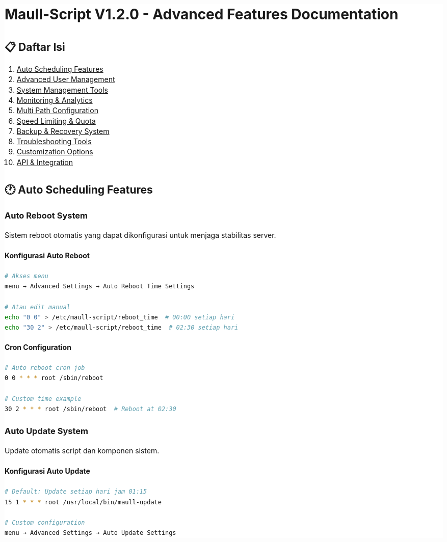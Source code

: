# Maull-Script V1.2.0 - Advanced Features Documentation

## 📋 Daftar Isi
1. [Auto Scheduling Features](#auto-scheduling-features)
2. [Advanced User Management](#advanced-user-management)
3. [System Management Tools](#system-management-tools)
4. [Monitoring & Analytics](#monitoring--analytics)
5. [Multi Path Configuration](#multi-path-configuration)
6. [Speed Limiting & Quota](#speed-limiting--quota)
7. [Backup & Recovery System](#backup--recovery-system)
8. [Troubleshooting Tools](#troubleshooting-tools)
9. [Customization Options](#customization-options)
10. [API & Integration](#api--integration)

## 🕐 Auto Scheduling Features

### **Auto Reboot System**
Sistem reboot otomatis yang dapat dikonfigurasi untuk menjaga stabilitas server.

#### **Konfigurasi Auto Reboot**
```bash
# Akses menu
menu → Advanced Settings → Auto Reboot Time Settings

# Atau edit manual
echo "0 0" > /etc/maull-script/reboot_time  # 00:00 setiap hari
echo "30 2" > /etc/maull-script/reboot_time  # 02:30 setiap hari
```

#### **Cron Configuration**
```bash
# Auto reboot cron job
0 0 * * * root /sbin/reboot

# Custom time example
30 2 * * * root /sbin/reboot  # Reboot at 02:30
```

### **Auto Update System**
Update otomatis script dan komponen sistem.

#### **Konfigurasi Auto Update**
```bash
# Default: Update setiap hari jam 01:15
15 1 * * * root /usr/local/bin/maull-update

# Custom configuration
menu → Advanced Settings → Auto Update Settings
```
